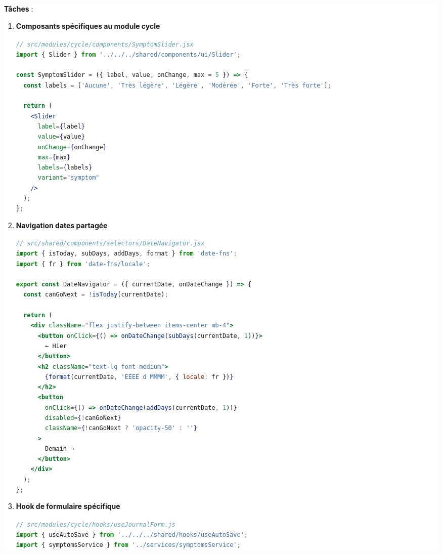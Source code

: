 **Tâches** :
1. **Composants spécifiques au module cycle**
   ```jsx
   // src/modules/cycle/components/SymptomSlider.jsx
   import { Slider } from '../../../shared/components/ui/Slider';

   const SymptomSlider = ({ label, value, onChange, max = 5 }) => {
     const labels = ['Aucune', 'Très légère', 'Légère', 'Modérée', 'Forte', 'Très forte'];

     return (
       <Slider
         label={label}
         value={value}
         onChange={onChange}
         max={max}
         labels={labels}
         variant="symptom"
       />
     );
   };
   ```

2. **Navigation dates partagée**
   ```jsx
   // src/shared/components/selectors/DateNavigator.jsx
   import { isToday, subDays, addDays, format } from 'date-fns';
   import { fr } from 'date-fns/locale';

   export const DateNavigator = ({ currentDate, onDateChange }) => {
     const canGoNext = !isToday(currentDate);

     return (
       <div className="flex justify-between items-center mb-4">
         <button onClick={() => onDateChange(subDays(currentDate, 1))}>
           ← Hier
         </button>
         <h2 className="text-lg font-medium">
           {format(currentDate, 'EEEE d MMMM', { locale: fr })}
         </h2>
         <button
           onClick={() => onDateChange(addDays(currentDate, 1))}
           disabled={!canGoNext}
           className={!canGoNext ? 'opacity-50' : ''}
         >
           Demain →
         </button>
       </div>
     );
   };
   ```

3. **Hook de formulaire spécifique**
   ```jsx
   // src/modules/cycle/hooks/useJournalForm.js
   import { useAutoSave } from '../../../shared/hooks/useAutoSave';
   import { symptomsService } from '../services/symptomsService';
   ```
